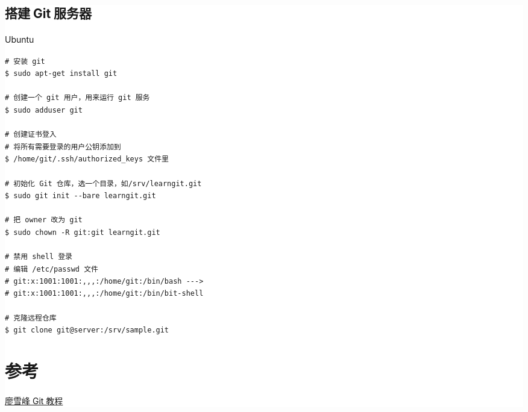 ## 搭建 Git 服务器

Ubuntu

```
# 安装 git
$ sudo apt-get install git

# 创建一个 git 用户，用来运行 git 服务
$ sudo adduser git

# 创建证书登入
# 将所有需要登录的用户公钥添加到
$ /home/git/.ssh/authorized_keys 文件里

# 初始化 Git 仓库，选一个目录，如/srv/learngit.git
$ sudo git init --bare learngit.git

# 把 owner 改为 git
$ sudo chown -R git:git learngit.git

# 禁用 shell 登录
# 编辑 /etc/passwd 文件
# git:x:1001:1001:,,,:/home/git:/bin/bash --->
# git:x:1001:1001:,,,:/home/git:/bin/bit-shell

# 克隆远程仓库
$ git clone git@server:/srv/sample.git
```

# 参考

[廖雪峰 Git 教程](https://www.liaoxuefeng.com/wiki/0013739516305929606dd18361248578c67b8067c8c017b000/00137628548491051ccfaef0ccb470894c858999603fedf000)



